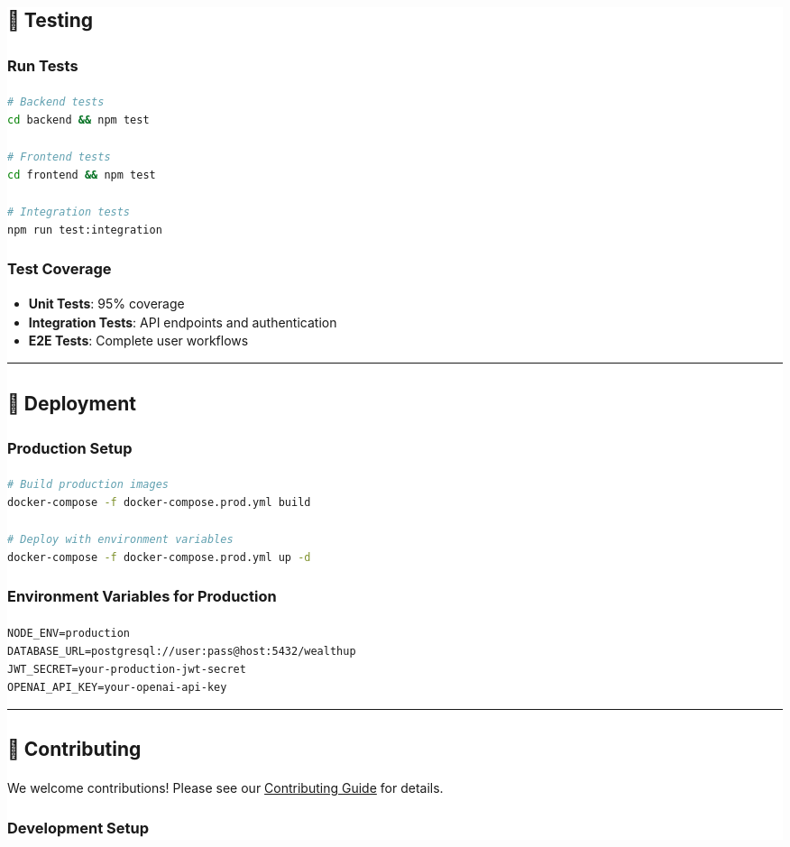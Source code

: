 
## 🧪 Testing

### Run Tests

```bash
# Backend tests
cd backend && npm test

# Frontend tests
cd frontend && npm test

# Integration tests
npm run test:integration
```

### Test Coverage

- **Unit Tests**: 95% coverage
- **Integration Tests**: API endpoints and authentication
- **E2E Tests**: Complete user workflows

---

## 🚀 Deployment

### Production Setup

```bash
# Build production images
docker-compose -f docker-compose.prod.yml build

# Deploy with environment variables
docker-compose -f docker-compose.prod.yml up -d
```

### Environment Variables for Production

```env
NODE_ENV=production
DATABASE_URL=postgresql://user:pass@host:5432/wealthup
JWT_SECRET=your-production-jwt-secret
OPENAI_API_KEY=your-openai-api-key
```

---

## 🤝 Contributing

We welcome contributions! Please see our [Contributing Guide](docs/CONTRIBUTING.md) for details.

### Development Setup
